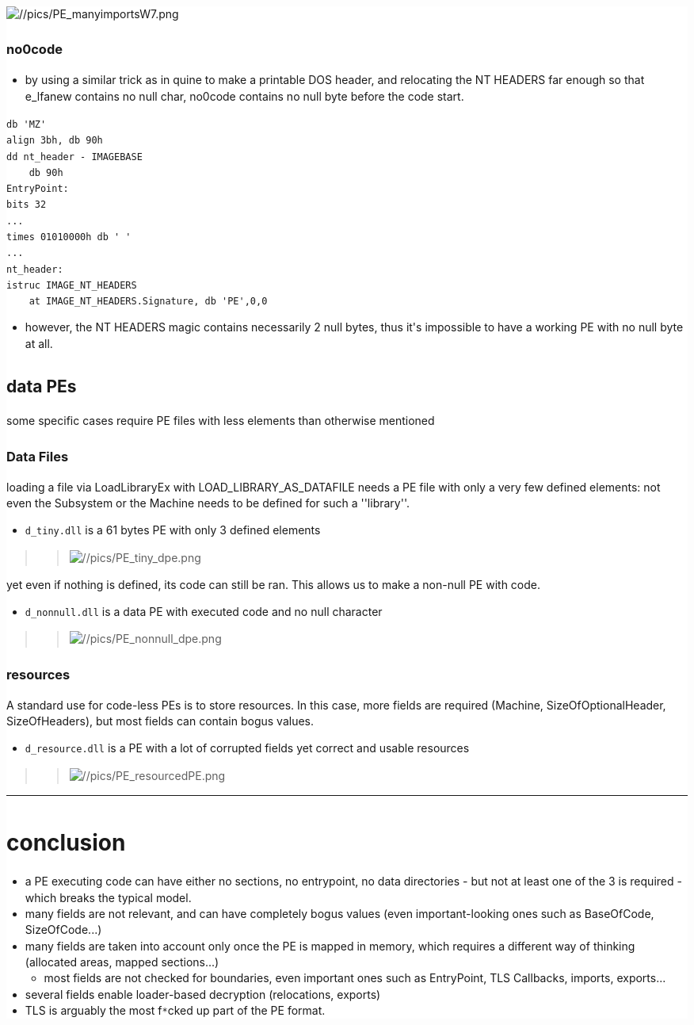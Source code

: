 ![//pics/PE_manyimportsW7.png](//pics/PE_manyimportsW7.png)

### no0code
  * by using a similar trick as in quine to make a printable DOS header, and relocating the NT HEADERS far enough so that e\_lfanew contains no null char, no0code contains no null byte before the code start.
```
db 'MZ'
align 3bh, db 90h
dd nt_header - IMAGEBASE
    db 90h
EntryPoint:
bits 32
...
times 01010000h db ' '
...
nt_header:
istruc IMAGE_NT_HEADERS
    at IMAGE_NT_HEADERS.Signature, db 'PE',0,0
```
  * however, the NT HEADERS magic contains necessarily 2 null bytes, thus it's impossible to have a working PE with no null byte at all.

## data PEs
some specific cases require PE files with less elements than otherwise mentioned

### Data Files
loading a file via LoadLibraryEx with LOAD\_LIBRARY\_AS\_DATAFILE needs a PE file with only a very few defined elements: not even the Subsystem or the Machine needs to be defined for such a ''library''.
  * `d_tiny.dll` is a 61 bytes PE with only 3 defined elements
> > ![//pics/PE_tiny_dpe.png](//pics/PE_tiny_dpe.png)

yet even if nothing is defined, its code can still be ran. This allows us to make a non-null PE with code.
  * `d_nonnull.dll` is a data PE with executed code and no null character
> > ![//pics/PE_nonnull_dpe.png](//pics/PE_nonnull_dpe.png)

### resources
A standard use for code-less PEs is to store resources. In this case, more fields are required (Machine, SizeOfOptionalHeader, SizeOfHeaders), but most fields can contain bogus values.
  * `d_resource.dll` is a PE with a lot of corrupted fields yet correct and usable resources
> > ![//pics/PE_resourcedPE.png](//pics/PE_resourcedPE.png)


---

# conclusion
  * a PE executing code can have either no sections, no entrypoint, no data directories - but not at least one of the 3 is required - which breaks the typical model.
  * many fields are not relevant, and can have completely bogus values (even important-looking ones such as BaseOfCode, SizeOfCode...)
  * many fields are taken into account only once the PE is mapped in memory, which requires a different way of thinking (allocated areas, mapped sections...)
    * most fields are not checked for boundaries, even important ones such as EntryPoint, TLS Callbacks, imports, exports...
  * several fields enable loader-based decryption (relocations, exports)
  * TLS is arguably the most f`*`cked up part of the PE format.
